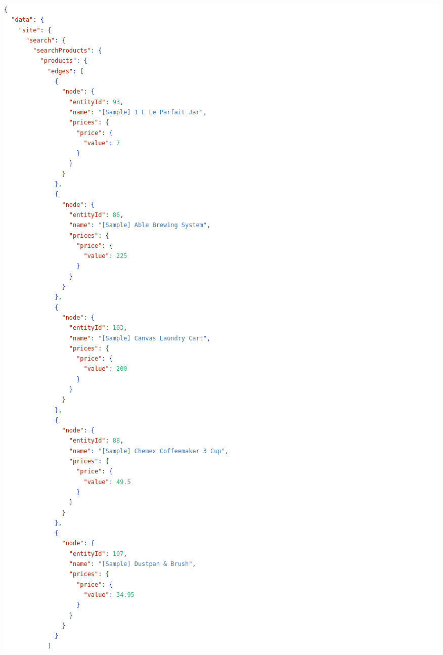 ```JSON title="Example" lineNumbers
{
  "data": {
    "site": {
      "search": {
        "searchProducts": {
          "products": {
            "edges": [
              {
                "node": {
                  "entityId": 93,
                  "name": "[Sample] 1 L Le Parfait Jar",
                  "prices": {
                    "price": {
                      "value": 7
                    }
                  }
                }
              },
              {
                "node": {
                  "entityId": 86,
                  "name": "[Sample] Able Brewing System",
                  "prices": {
                    "price": {
                      "value": 225
                    }
                  }
                }
              },
              {
                "node": {
                  "entityId": 103,
                  "name": "[Sample] Canvas Laundry Cart",
                  "prices": {
                    "price": {
                      "value": 200
                    }
                  }
                }
              },
              {
                "node": {
                  "entityId": 88,
                  "name": "[Sample] Chemex Coffeemaker 3 Cup",
                  "prices": {
                    "price": {
                      "value": 49.5
                    }
                  }
                }
              },
              {
                "node": {
                  "entityId": 107,
                  "name": "[Sample] Dustpan & Brush",
                  "prices": {
                    "price": {
                      "value": 34.95
                    }
                  }
                }
              }
            ]
```